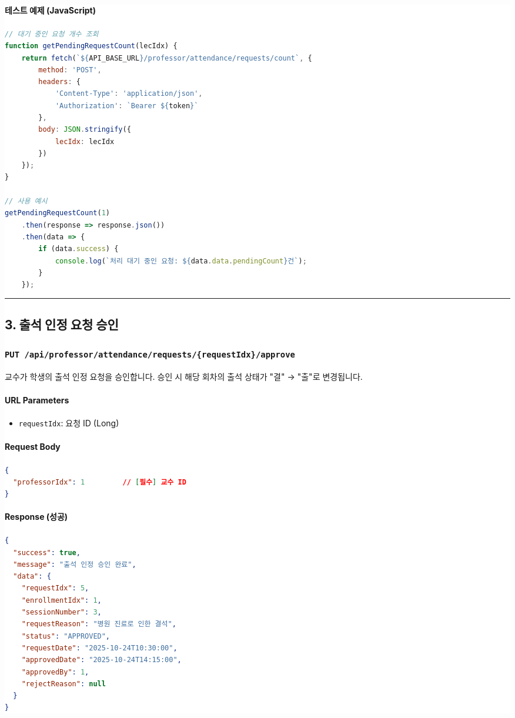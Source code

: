 #### 테스트 예제 (JavaScript)
```javascript
// 대기 중인 요청 개수 조회
function getPendingRequestCount(lecIdx) {
    return fetch(`${API_BASE_URL}/professor/attendance/requests/count`, {
        method: 'POST',
        headers: {
            'Content-Type': 'application/json',
            'Authorization': `Bearer ${token}`
        },
        body: JSON.stringify({
            lecIdx: lecIdx
        })
    });
}

// 사용 예시
getPendingRequestCount(1)
    .then(response => response.json())
    .then(data => {
        if (data.success) {
            console.log(`처리 대기 중인 요청: ${data.data.pendingCount}건`);
        }
    });
```

---

## 3. 출석 인정 요청 승인

### `PUT /api/professor/attendance/requests/{requestIdx}/approve`

교수가 학생의 출석 인정 요청을 승인합니다. 승인 시 해당 회차의 출석 상태가 "결" → "출"로 변경됩니다.

#### URL Parameters
- `requestIdx`: 요청 ID (Long)

#### Request Body
```json
{
  "professorIdx": 1         // [필수] 교수 ID
}
```

#### Response (성공)
```json
{
  "success": true,
  "message": "출석 인정 승인 완료",
  "data": {
    "requestIdx": 5,
    "enrollmentIdx": 1,
    "sessionNumber": 3,
    "requestReason": "병원 진료로 인한 결석",
    "status": "APPROVED",
    "requestDate": "2025-10-24T10:30:00",
    "approvedDate": "2025-10-24T14:15:00",
    "approvedBy": 1,
    "rejectReason": null
  }
}
```
